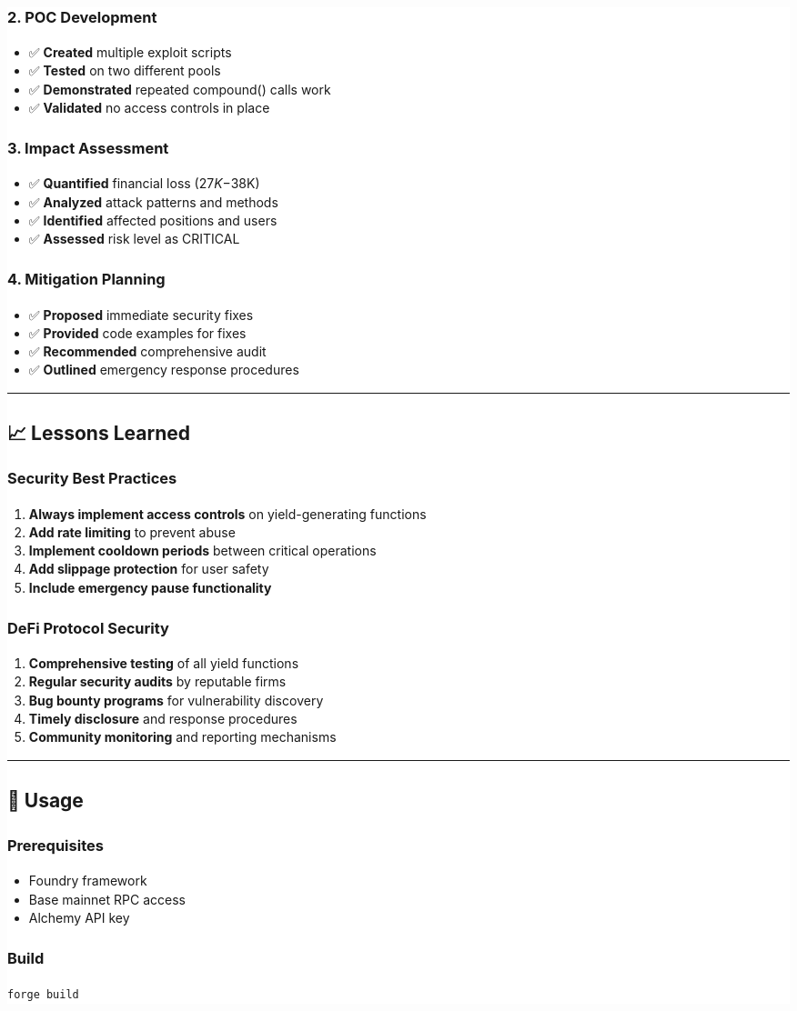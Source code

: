 ### 2. POC Development
- ✅ **Created** multiple exploit scripts
- ✅ **Tested** on two different pools
- ✅ **Demonstrated** repeated compound() calls work
- ✅ **Validated** no access controls in place

### 3. Impact Assessment
- ✅ **Quantified** financial loss ($27K-$38K)
- ✅ **Analyzed** attack patterns and methods
- ✅ **Identified** affected positions and users
- ✅ **Assessed** risk level as CRITICAL

### 4. Mitigation Planning
- ✅ **Proposed** immediate security fixes
- ✅ **Provided** code examples for fixes
- ✅ **Recommended** comprehensive audit
- ✅ **Outlined** emergency response procedures

---

## 📈 Lessons Learned

### Security Best Practices
1. **Always implement access controls** on yield-generating functions
2. **Add rate limiting** to prevent abuse
3. **Implement cooldown periods** between critical operations
4. **Add slippage protection** for user safety
5. **Include emergency pause functionality**

### DeFi Protocol Security
1. **Comprehensive testing** of all yield functions
2. **Regular security audits** by reputable firms
3. **Bug bounty programs** for vulnerability discovery
4. **Timely disclosure** and response procedures
5. **Community monitoring** and reporting mechanisms

---

## 🚀 Usage

### Prerequisites
- Foundry framework
- Base mainnet RPC access
- Alchemy API key

### Build
```bash
forge build
```
